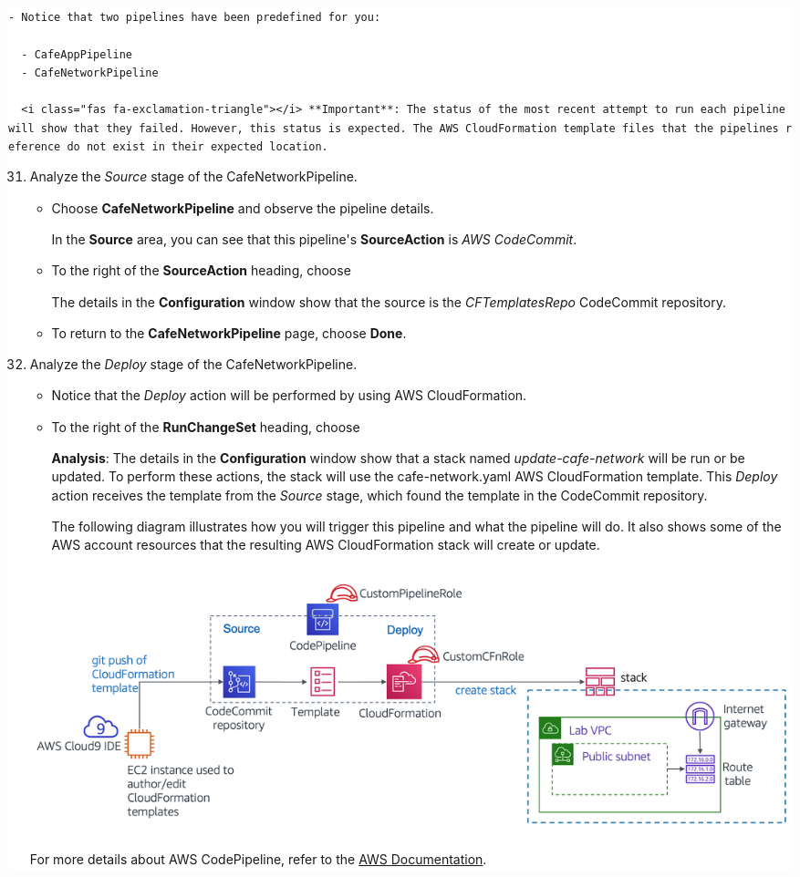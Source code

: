     - Notice that two pipelines have been predefined for you:

      - CafeAppPipeline
      - CafeNetworkPipeline

      <i class="fas fa-exclamation-triangle"></i> **Important**: The status of the most recent attempt to run each pipeline will show that they failed. However, this status is expected. The AWS CloudFormation template files that the pipelines reference do not exist in their expected location.



31. Analyze the *Source* stage of the CafeNetworkPipeline.      

    - Choose **CafeNetworkPipeline** and observe the pipeline details.

      In the **Source** area, you can see that this pipeline's **SourceAction** is *AWS CodeCommit*.

    - To the right of the **SourceAction** heading, choose <i class="fas fa-info-circle"></i>

      The details in the **Configuration** window show that the source is the *CFTemplatesRepo* CodeCommit repository.

    - To return to the **CafeNetworkPipeline** page, choose **Done**.



32. Analyze the *Deploy* stage of the CafeNetworkPipeline.

    - Notice that the *Deploy* action will be performed by using AWS CloudFormation.

    - To the right of the **RunChangeSet** heading, choose <i class="fas fa-info-circle"></i>

      **Analysis**: The details in the **Configuration** window show that a stack named *update-cafe-network* will be run or be updated. To perform these actions, the stack will use the cafe-network.yaml AWS CloudFormation template. This *Deploy* action receives the template from the *Source* stage, which found the template in the CodeCommit repository.

      The following diagram illustrates how you will trigger this pipeline and what the pipeline will do. It also shows some of the AWS account resources that the resulting AWS CloudFormation stack will create or update.

    ![codepipeline](images/code-pipeline.png)

    <i class="fas fa-info-circle"></i> For more details about AWS CodePipeline, refer to the <a href="https://aws.amazon.com/codepipeline/" target="_blank">AWS Documentation</a>.
